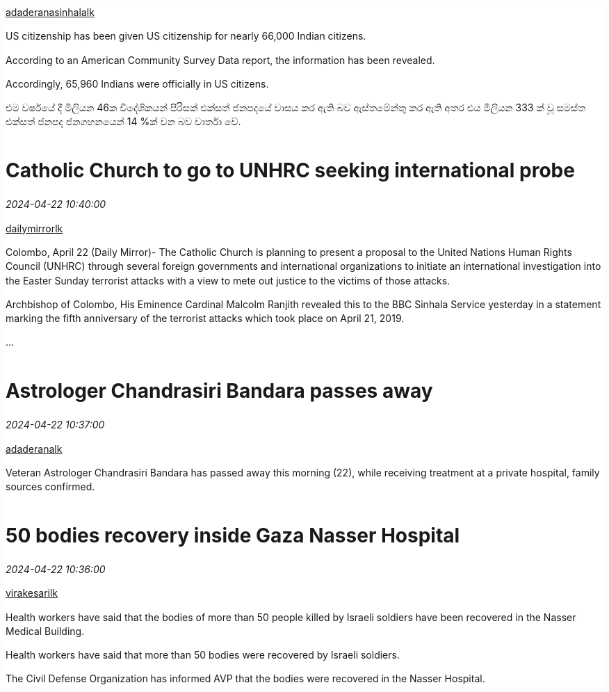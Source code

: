 [adaderanasinhalalk](http://sinhala.adaderana.lk/news/195858)

US citizenship has been given US citizenship for nearly 66,000 Indian citizens.

According to an American Community Survey Data report, the information has been revealed.

Accordingly, 65,960 Indians were officially in US citizens.

එම වර්ෂයේ දී මිලියන 46ක විදේශිකයන් පිරිසක් එක්සත් ජනපදයේ වාසය කර ඇති බව ඇස්තමේන්තු කර ඇති අතර එය මිලියන 333 ක් වූ සමස්ත එක්සත් ජනපද ජනගහනයෙන් 14 %ක් වන බව වාර්තා වේ.



# Catholic Church to go to UNHRC seeking international probe

*2024-04-22 10:40:00*

[dailymirrorlk](https://www.dailymirror.lk/breaking-news/Catholic-Church-to-go-to-UNHRC-seeking-international-probe/108-281151)

Colombo, April 22 (Daily Mirror)- The Catholic Church is planning to present a proposal to the United Nations Human Rights Council (UNHRC) through several foreign governments and international organizations to initiate an international investigation into the Easter Sunday terrorist attacks with a view to mete out justice to the victims of those attacks.

Archbishop of Colombo, His Eminence Cardinal Malcolm Ranjith revealed this to the BBC Sinhala Service yesterday in a statement marking the fifth anniversary of the terrorist attacks which took place on April 21, 2019.

...



# Astrologer Chandrasiri Bandara passes away

*2024-04-22 10:37:00*

[adaderanalk](https://www.adaderana.lk/news/98768/astrologer-chandrasiri-bandara-passes-away)

Veteran Astrologer Chandrasiri Bandara has passed away this morning (22), while receiving treatment at a private hospital, family sources confirmed.



# 50 bodies recovery inside Gaza Nasser Hospital

*2024-04-22 10:36:00*

[virakesarilk](https://www.virakesari.lk/article/181628)

Health workers have said that the bodies of more than 50 people killed by Israeli soldiers have been recovered in the Nasser Medical Building.

Health workers have said that more than 50 bodies were recovered by Israeli soldiers.

The Civil Defense Organization has informed AVP that the bodies were recovered in the Nasser Hospital.
